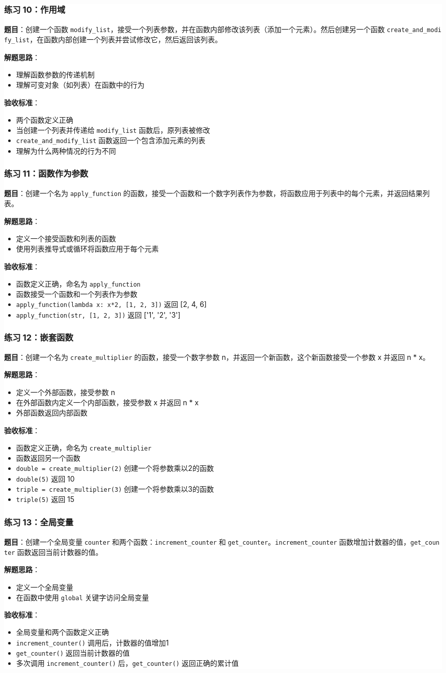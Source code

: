 ### 练习 10：作用域
**题目**：创建一个函数 `modify_list`，接受一个列表参数，并在函数内部修改该列表（添加一个元素）。然后创建另一个函数 `create_and_modify_list`，在函数内部创建一个列表并尝试修改它，然后返回该列表。

**解题思路**：
- 理解函数参数的传递机制
- 理解可变对象（如列表）在函数中的行为

**验收标准**：
- 两个函数定义正确
- 当创建一个列表并传递给 `modify_list` 函数后，原列表被修改
- `create_and_modify_list` 函数返回一个包含添加元素的列表
- 理解为什么两种情况的行为不同

### 练习 11：函数作为参数
**题目**：创建一个名为 `apply_function` 的函数，接受一个函数和一个数字列表作为参数，将函数应用于列表中的每个元素，并返回结果列表。

**解题思路**：
- 定义一个接受函数和列表的函数
- 使用列表推导式或循环将函数应用于每个元素

**验收标准**：
- 函数定义正确，命名为 `apply_function`
- 函数接受一个函数和一个列表作为参数
- `apply_function(lambda x: x*2, [1, 2, 3])` 返回 [2, 4, 6]
- `apply_function(str, [1, 2, 3])` 返回 ['1', '2', '3']

### 练习 12：嵌套函数
**题目**：创建一个名为 `create_multiplier` 的函数，接受一个数字参数 n，并返回一个新函数，这个新函数接受一个参数 x 并返回 n * x。

**解题思路**：
- 定义一个外部函数，接受参数 n
- 在外部函数内定义一个内部函数，接受参数 x 并返回 n * x
- 外部函数返回内部函数

**验收标准**：
- 函数定义正确，命名为 `create_multiplier`
- 函数返回另一个函数
- `double = create_multiplier(2)` 创建一个将参数乘以2的函数
- `double(5)` 返回 10
- `triple = create_multiplier(3)` 创建一个将参数乘以3的函数
- `triple(5)` 返回 15

### 练习 13：全局变量
**题目**：创建一个全局变量 `counter` 和两个函数：`increment_counter` 和 `get_counter`。`increment_counter` 函数增加计数器的值，`get_counter` 函数返回当前计数器的值。

**解题思路**：
- 定义一个全局变量
- 在函数中使用 `global` 关键字访问全局变量

**验收标准**：
- 全局变量和两个函数定义正确
- `increment_counter()` 调用后，计数器的值增加1
- `get_counter()` 返回当前计数器的值
- 多次调用 `increment_counter()` 后，`get_counter()` 返回正确的累计值
